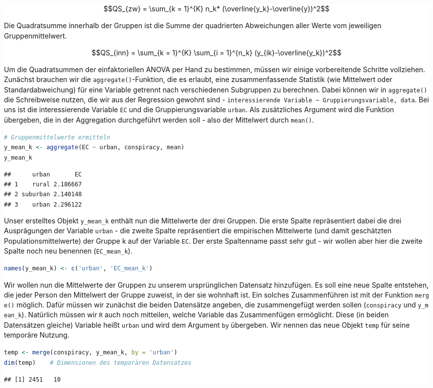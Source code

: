 $$QS_{zw} = \sum_{k = 1}^{K} n_k* (\overline{y_k}-\overline{y})^2$$

Die Quadratsumme innerhalb der Gruppen ist die Summe der quadrierten Abweichungen aller Werte vom jeweiligen Gruppenmittelwert.

$$QS_{inn} = \sum_{k = 1}^{K} \sum_{i = 1}^{n_k} (y_{ik}-\overline{y_k})^2$$


Um die Quadratsummen der einfaktoriellen ANOVA per Hand zu bestimmen, müssen wir einige vorbereitende Schritte vollziehen. Zunächst brauchen wir die `aggregate()`-Funktion, die es erlaubt, eine zusammenfassende Statistik (wie Mittelwert oder Standardabweichung) für eine Variable getrennt nach verschiedenen Subgruppen zu berechnen. Dabei können wir in `aggregate()` die Schreibweise nutzen, die wir aus der Regression gewohnt sind - `interessierende Variable ~ Gruppierungsvariable, data`. Bei uns ist die interessierende Variable `EC` und die Gruppierungsvariable `urban`. Als zusätzliches Argument wird die Funktion übergeben, die in der Aggregation durchgeführt werden soll - also der Mittelwert durch `mean()`.


```r
# Gruppenmittelwerte ermitteln
y_mean_k <- aggregate(EC ~ urban, conspiracy, mean)
y_mean_k
```

```
##      urban       EC
## 1    rural 2.186667
## 2 suburban 2.140148
## 3    urban 2.296122
```

Unser erstelltes Objekt `y_mean_k` enthält nun die Mittelwerte der drei Gruppen. Die erste Spalte repräsentiert dabei die drei Ausprägungen der Variable `urban` - die zweite Spalte repräsentiert die empirischen Mittelwerte (und damit geschätzten Populationsmittelwerte) der Gruppe k auf der Variable `EC`. Der erste Spaltenname passt sehr gut - wir wollen aber hier die zweite Spalte noch neu benennen (`EC_mean_k`).


```r
names(y_mean_k) <- c('urban', 'EC_mean_k')
```

Wir wollen nun die Mittelwerte der Gruppen zu unserem ursprünglichen Datensatz hinzufügen. Es soll eine neue Spalte entstehen, die jeder Person den Mittelwert der Gruppe zuweist, in der sie wohnhaft ist. Ein solches Zusammenführen ist mit der Funktion `merge()` möglich. Dafür müssen wir zunächst die beiden Datensätze angeben, die zusammengefügt werden sollen (`conspiracy` und `y_mean_k`). Natürlich müssen wir `R` auch noch mitteilen, welche Variable das Zusammenfügen ermöglicht. Diese (in beiden Datensätzen gleiche) Variable heißt `urban` und wird dem Argument `by` übergeben. Wir nennen das neue Objekt `temp` für seine temporäre Nutzung.


```r
temp <- merge(conspiracy, y_mean_k, by = 'urban')
dim(temp)    # Dimensionen des temporären Datensatzes
```

```
## [1] 2451   10
```
